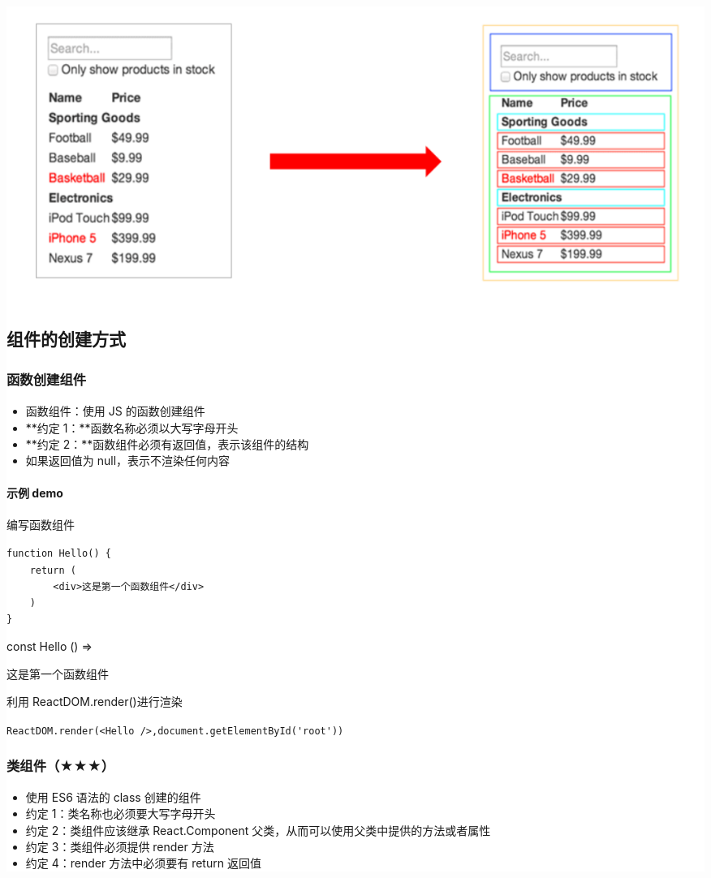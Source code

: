 ![](images/组件.png)

## 组件的创建方式

### 函数创建组件

- 函数组件：使用 JS 的函数创建组件
- **约定 1：**函数名称必须以大写字母开头
- **约定 2：**函数组件必须有返回值，表示该组件的结构
- 如果返回值为 null，表示不渲染任何内容

#### 示例 demo

编写函数组件

```react
function Hello() {
    return (
        <div>这是第一个函数组件</div>
    )
}

```

const Hello () => <div>这是第一个函数组件</div>

利用 ReactDOM.render()进行渲染

```react
ReactDOM.render(<Hello />,document.getElementById('root'))
```

### 类组件（★★★）

- 使用 ES6 语法的 class 创建的组件
- 约定 1：类名称也必须要大写字母开头
- 约定 2：类组件应该继承 React.Component 父类，从而可以使用父类中提供的方法或者属性
- 约定 3：类组件必须提供 render 方法
- 约定 4：render 方法中必须要有 return 返回值
